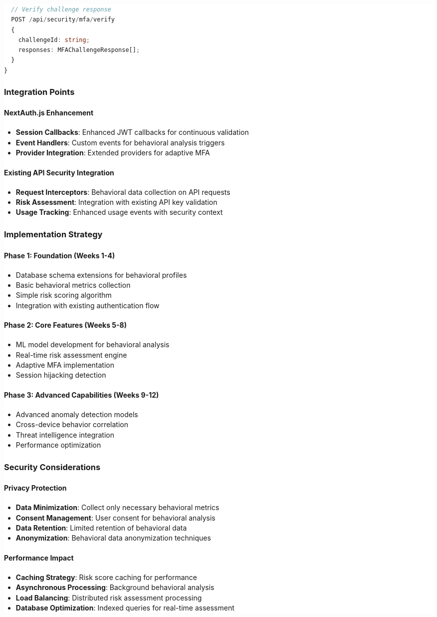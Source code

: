 ```typescript
  // Verify challenge response
  POST /api/security/mfa/verify
  {
    challengeId: string;
    responses: MFAChallengeResponse[];
  }
}
```

### Integration Points

#### NextAuth.js Enhancement
- **Session Callbacks**: Enhanced JWT callbacks for continuous validation
- **Event Handlers**: Custom events for behavioral analysis triggers
- **Provider Integration**: Extended providers for adaptive MFA

#### Existing API Security Integration
- **Request Interceptors**: Behavioral data collection on API requests
- **Risk Assessment**: Integration with existing API key validation
- **Usage Tracking**: Enhanced usage events with security context

### Implementation Strategy

#### Phase 1: Foundation (Weeks 1-4)
- Database schema extensions for behavioral profiles
- Basic behavioral metrics collection
- Simple risk scoring algorithm
- Integration with existing authentication flow

#### Phase 2: Core Features (Weeks 5-8)
- ML model development for behavioral analysis
- Real-time risk assessment engine
- Adaptive MFA implementation
- Session hijacking detection

#### Phase 3: Advanced Capabilities (Weeks 9-12)
- Advanced anomaly detection models
- Cross-device behavior correlation
- Threat intelligence integration
- Performance optimization

### Security Considerations

#### Privacy Protection
- **Data Minimization**: Collect only necessary behavioral metrics
- **Consent Management**: User consent for behavioral analysis
- **Data Retention**: Limited retention of behavioral data
- **Anonymization**: Behavioral data anonymization techniques

#### Performance Impact
- **Caching Strategy**: Risk score caching for performance
- **Asynchronous Processing**: Background behavioral analysis
- **Load Balancing**: Distributed risk assessment processing
- **Database Optimization**: Indexed queries for real-time assessment
